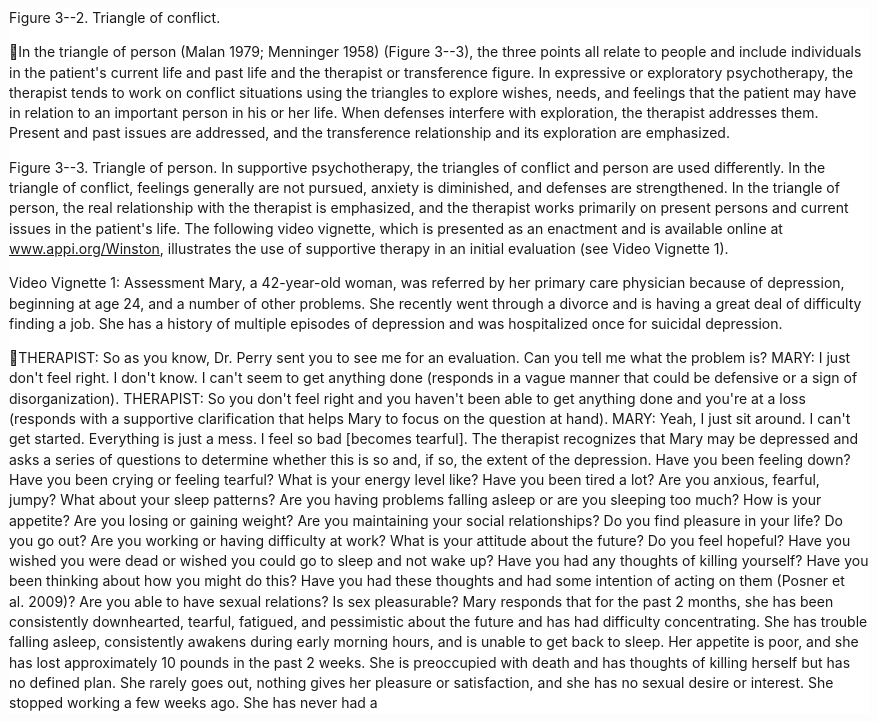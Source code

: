 Figure 3--2. Triangle of conflict.

In the triangle of person (Malan 1979; Menninger 1958) (Figure 3--3),
the three points all relate to people and include individuals in the
patient's current life and past life and the therapist or transference
figure. In expressive or exploratory psychotherapy, the therapist tends
to work on conflict situations using the triangles to explore wishes,
needs, and feelings that the patient may have in relation to an
important person in his or her life. When defenses interfere with
exploration, the therapist addresses them. Present and past issues are
addressed, and the transference relationship and its exploration are
emphasized.

Figure 3--3. Triangle of person. In supportive psychotherapy, the
triangles of conflict and person are used differently. In the triangle
of conflict, feelings generally are not pursued, anxiety is diminished,
and defenses are strengthened. In the triangle of person, the real
relationship with the therapist is emphasized, and the therapist works
primarily on present persons and current issues in the patient's life.
The following video vignette, which is presented as an enactment and is
available online at www.appi.org/Winston, illustrates the use of
supportive therapy in an initial evaluation (see Video Vignette 1).

Video Vignette 1: Assessment Mary, a 42-year-old woman, was referred by
her primary care physician because of depression, beginning at age 24,
and a number of other problems. She recently went through a divorce and
is having a great deal of difficulty finding a job. She has a history of
multiple episodes of depression and was hospitalized once for suicidal
depression.

THERAPIST: So as you know, Dr. Perry sent you to see me for an
evaluation. Can you tell me what the problem is? MARY: I just don't feel
right. I don't know. I can't seem to get anything done (responds in a
vague manner that could be defensive or a sign of disorganization).
THERAPIST: So you don't feel right and you haven't been able to get
anything done and you're at a loss (responds with a supportive
clarification that helps Mary to focus on the question at hand). MARY:
Yeah, I just sit around. I can't get started. Everything is just a mess.
I feel so bad \[becomes tearful\]. The therapist recognizes that Mary
may be depressed and asks a series of questions to determine whether
this is so and, if so, the extent of the depression. Have you been
feeling down? Have you been crying or feeling tearful? What is your
energy level like? Have you been tired a lot? Are you anxious, fearful,
jumpy? What about your sleep patterns? Are you having problems falling
asleep or are you sleeping too much? How is your appetite? Are you
losing or gaining weight? Are you maintaining your social relationships?
Do you find pleasure in your life? Do you go out? Are you working or
having difficulty at work? What is your attitude about the future? Do
you feel hopeful? Have you wished you were dead or wished you could go
to sleep and not wake up? Have you had any thoughts of killing yourself?
Have you been thinking about how you might do this? Have you had these
thoughts and had some intention of acting on them (Posner et al. 2009)?
Are you able to have sexual relations? Is sex pleasurable? Mary responds
that for the past 2 months, she has been consistently downhearted,
tearful, fatigued, and pessimistic about the future and has had
difficulty concentrating. She has trouble falling asleep, consistently
awakens during early morning hours, and is unable to get back to sleep.
Her appetite is poor, and she has lost approximately 10 pounds in the
past 2 weeks. She is preoccupied with death and has thoughts of killing
herself but has no defined plan. She rarely goes out, nothing gives her
pleasure or satisfaction, and she has no sexual desire or interest. She
stopped working a few weeks ago. She has never had a
